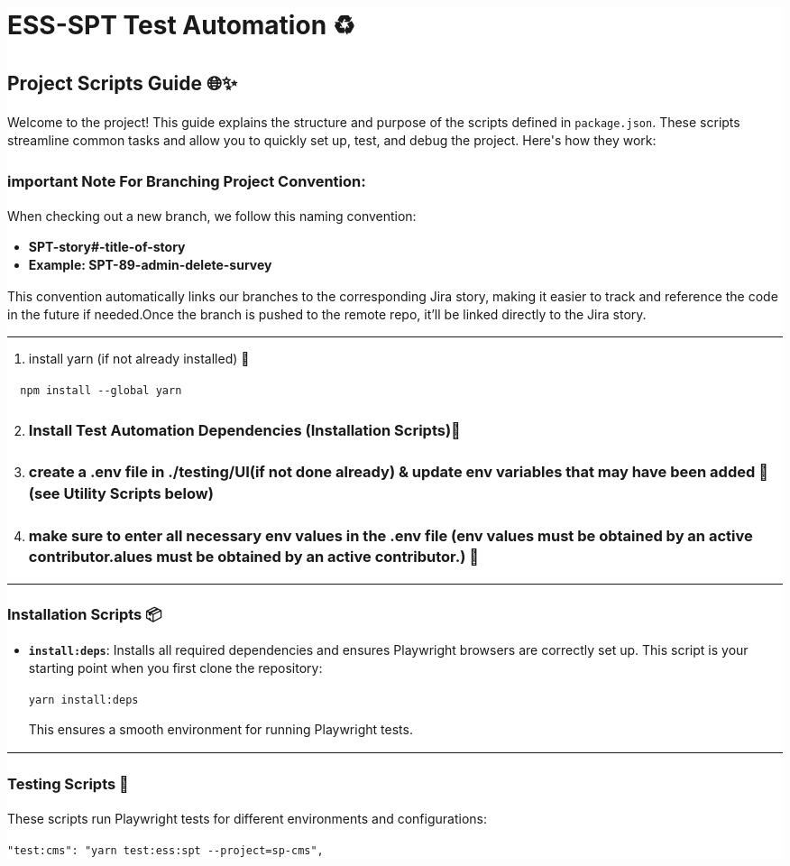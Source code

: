# ESS-SPT Test Automation ♻️

## Project Scripts Guide 🌐✨

Welcome to the project! This guide explains the structure and purpose of the scripts defined in `package.json`. These scripts streamline common tasks and allow you to quickly set up, test, and debug the project. Here's how they work:

### important Note For Branching Project Convention:

When checking out a new branch, we follow this naming convention:

- **SPT-story#-title-of-story**
- **Example: SPT-89-admin-delete-survey**

This convention automatically links our branches to the corresponding Jira story, making it easier to track and reference the code in the future if needed.Once the branch is pushed to the remote repo, it’ll be linked directly to the Jira story.

---

1. install yarn (if not already installed) 🧶

```
  npm install --global yarn
```

2. ### Install Test Automation Dependencies (Installation Scripts)🧩

3. ### create a .env file in ./testing/UI(if not done already) & update env variables that may have been added 📧 (see Utility Scripts below)

4. ### make sure to enter all necessary env values in the .env file (env values must be obtained by an active contributor.alues must be obtained by an active contributor.) 📝

---

### Installation Scripts 📦

- **`install:deps`**:
  Installs all required dependencies and ensures Playwright browsers are correctly set up. This script is your starting point when you first clone the repository:

  ```bash
  yarn install:deps
  ```

  This ensures a smooth environment for running Playwright tests.

---

### Testing Scripts 🎯

These scripts run Playwright tests for different environments and configurations:

    "test:cms": "yarn test:ess:spt --project=sp-cms",

